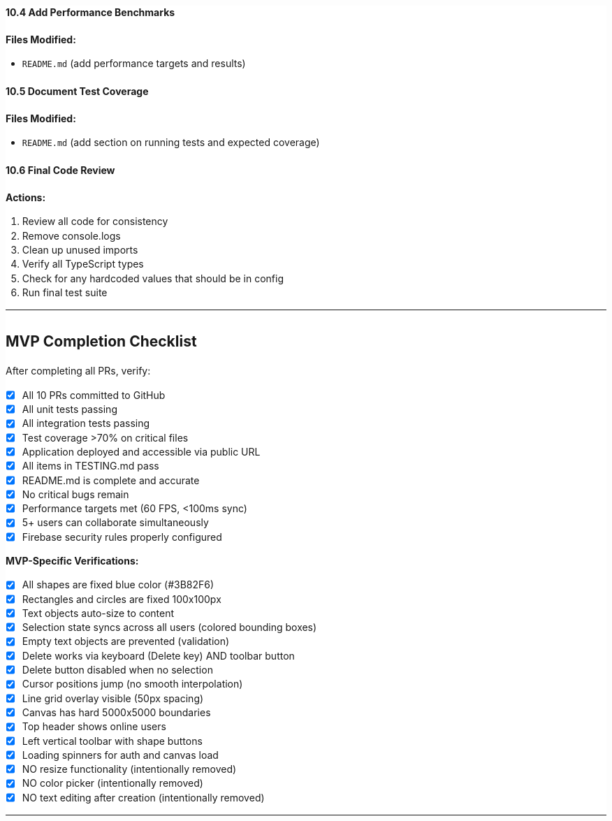 #### 10.4 Add Performance Benchmarks
**Files Modified:**
- `README.md` (add performance targets and results)

#### 10.5 Document Test Coverage
**Files Modified:**
- `README.md` (add section on running tests and expected coverage)

#### 10.6 Final Code Review
**Actions:**
1. Review all code for consistency
2. Remove console.logs
3. Clean up unused imports
4. Verify all TypeScript types
5. Check for any hardcoded values that should be in config
6. Run final test suite

---

## MVP Completion Checklist

After completing all PRs, verify:

- [x] All 10 PRs committed to GitHub
- [x] All unit tests passing
- [x] All integration tests passing
- [x] Test coverage >70% on critical files
- [x] Application deployed and accessible via public URL
- [x] All items in TESTING.md pass
- [x] README.md is complete and accurate
- [x] No critical bugs remain
- [x] Performance targets met (60 FPS, <100ms sync)
- [x] 5+ users can collaborate simultaneously
- [x] Firebase security rules properly configured

**MVP-Specific Verifications:**
- [x] All shapes are fixed blue color (#3B82F6)
- [x] Rectangles and circles are fixed 100x100px
- [x] Text objects auto-size to content
- [x] Selection state syncs across all users (colored bounding boxes)
- [x] Empty text objects are prevented (validation)
- [x] Delete works via keyboard (Delete key) AND toolbar button
- [x] Delete button disabled when no selection
- [x] Cursor positions jump (no smooth interpolation)
- [x] Line grid overlay visible (50px spacing)
- [x] Canvas has hard 5000x5000 boundaries
- [x] Top header shows online users
- [x] Left vertical toolbar with shape buttons
- [x] Loading spinners for auth and canvas load
- [x] NO resize functionality (intentionally removed)
- [x] NO color picker (intentionally removed)
- [x] NO text editing after creation (intentionally removed)

---